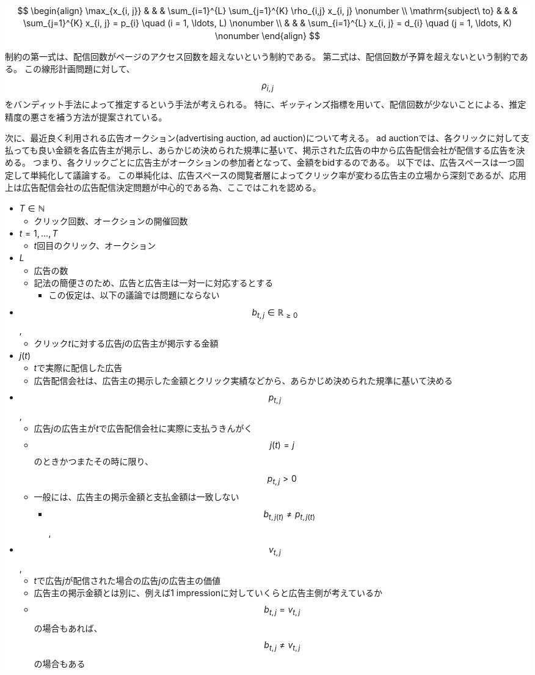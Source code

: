 $$
\begin{align}
    \max_{x_{i, j}}
    & & &
        \sum_{i=1}^{L}
            \sum_{j=1}^{K}
                \rho_{i,j}
                x_{i, j}
    \nonumber
    \\
    \mathrm{subject\ to}
    & & &
        \sum_{j=1}^{K}
            x_{i, j} = p_{i}
        \quad
        (i = 1, \ldots, L)
    \nonumber
    \\
    & & &
        \sum_{i=1}^{L}
            x_{i, j} = d_{i}
        \quad
        (j = 1, \ldots, K)
    \nonumber
\end{align}
$$

制約の第一式は、配信回数がページのアクセス回数を超えないという制約である。
第二式は、配信回数が予算を超えないという制約である。
この線形計画問題に対して、$$\rho_{i, j}$$をバンディット手法によって推定するという手法が考えられる。
特に、ギッティンズ指標を用いて、配信回数が少ないことによる、推定精度の悪さを補う方法が提案されている。

次に、最近良く利用される広告オークション(advertising auction, ad auction)について考える。
ad auctionでは、各クリックに対して支払っても良い金額を各広告主が掲示し、あらかじめ決められた規準に基いて、掲示された広告の中から広告配信会社が配信する広告を決める。
つまり、各クリックごとに広告主がオークションの参加者となって、金額をbidするのである。
以下では、広告スペースは一つ固定して単純化して議論する。
この単純化は、広告スペースの閲覧者層によってクリック率が変わる広告主の立場から深刻であるが、応用上は広告配信会社の広告配信決定問題が中心的である為、ここではこれを認める。

* $T \in \mathbb{N}$
    * クリック回数、オークションの開催回数
* $t = 1, \ldots, T$
    * $t$回目のクリック、オークション
* $L$
    * 広告の数
    * 記法の簡便さのため、広告と広告主は一対一に対応するとする
        * この仮定は、以下の議論では問題にならない
* $$b_{t, j} \in \mathbb{R}_{\ge 0}$$,
    * クリック$t$に対する広告$j$の広告主が掲示する金額
* $j(t)$
    * $t$で実際に配信した広告
    * 広告配信会社は、広告主の掲示した金額とクリック実績などから、あらかじめ決められた規準に基いて決める
* $$p_{t, j}$$,
    * 広告$j$の広告主が$t$で広告配信会社に実際に支払うきんがく
    * $$j(t) = j$$のときかつまたその時に限り、$$p_{t, j} > 0$$
    * 一般には、広告主の掲示金額と支払金額は一致しない
        * $$b_{t, j(t)} \neq p_{t, j(t)}$$,
* $$v_{t, j}$$,
    * $t$で広告$j$が配信された場合の広告$j$の広告主の価値
    * 広告主の掲示金額とは別に、例えば1 impressionに対していくらと広告主側が考えているか
    * $$b_{t, j} = v_{t, j}$$の場合もあれば、$$b_{t, j} \neq v_{t, j}$$の場合もある

